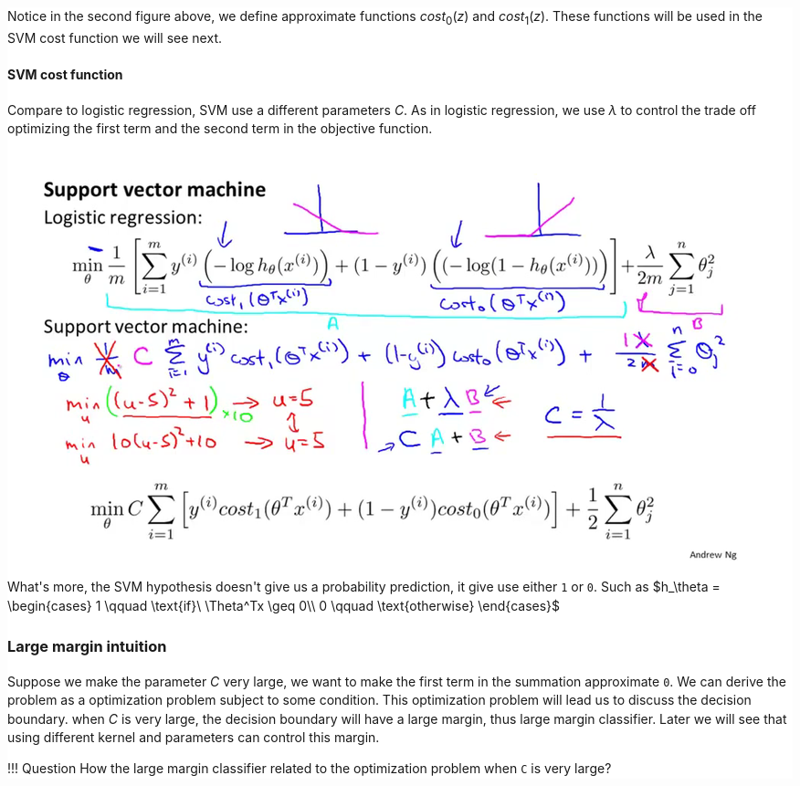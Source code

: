 Notice in the second figure above, we define approximate functions $cost_0(z)$
and $cost_1(z)$. These functions will be used in the SVM cost function we will
see next.

#### SVM cost function

Compare to logistic regression, SVM use a different parameters $C$. As in
logistic regression, we use $\lambda$ to control the trade off optimizing the
first term and the second term in the objective function.

![SVM Objective Function](fig/svm-objective-func.png)

What's more, the SVM hypothesis doesn\'t give us a probability prediction, it
give use either `1` or `0`. Such as
$h_\theta = \begin{cases}
          1 \qquad \text{if}\  \Theta^Tx \geq 0\\
          0 \qquad \text{otherwise}
            \end{cases}$

### Large margin intuition

Suppose we make the parameter $C$ very large, we want to make the first term in
the summation approximate `0`. We can derive the problem as a optimization
problem subject to some condition. This optimization problem will lead us to
discuss the decision boundary. when $C$ is very large, the decision boundary
will have a large margin, thus large margin classifier. Later we will see that
using different kernel and parameters can control this margin.

!!! Question
    How the large margin classifier related to the optimization problem when `C` is very large?
